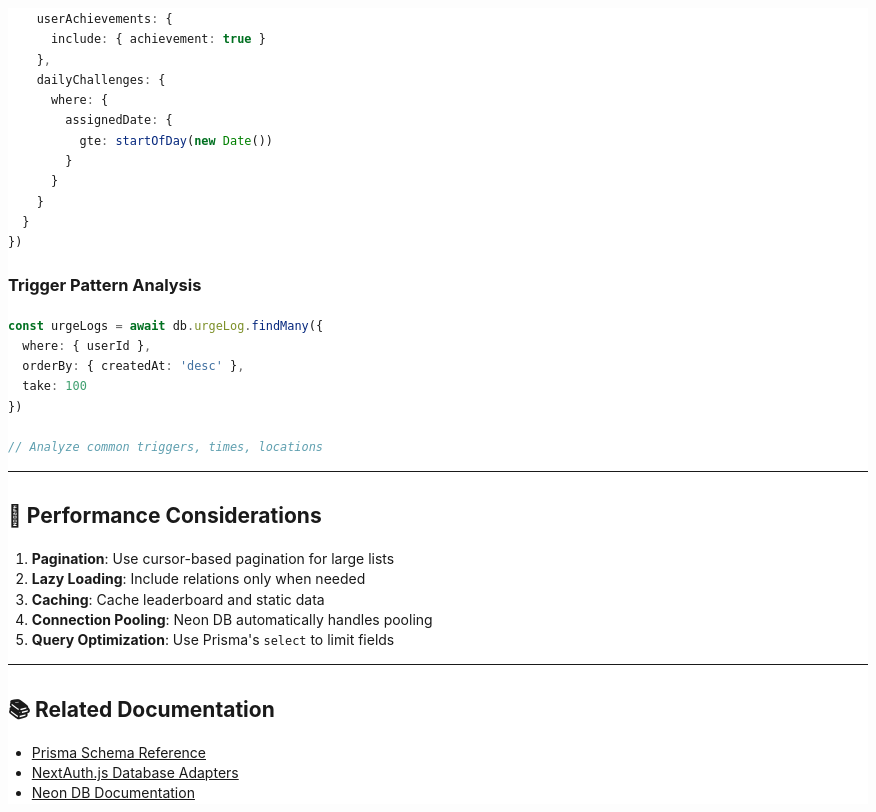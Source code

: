 ```typescript
    userAchievements: {
      include: { achievement: true }
    },
    dailyChallenges: {
      where: {
        assignedDate: {
          gte: startOfDay(new Date())
        }
      }
    }
  }
})
```

### Trigger Pattern Analysis
```typescript
const urgeLogs = await db.urgeLog.findMany({
  where: { userId },
  orderBy: { createdAt: 'desc' },
  take: 100
})

// Analyze common triggers, times, locations
```

---

## 🚀 Performance Considerations

1. **Pagination**: Use cursor-based pagination for large lists
2. **Lazy Loading**: Include relations only when needed
3. **Caching**: Cache leaderboard and static data
4. **Connection Pooling**: Neon DB automatically handles pooling
5. **Query Optimization**: Use Prisma's `select` to limit fields

---

## 📚 Related Documentation

- [Prisma Schema Reference](https://www.prisma.io/docs/reference/api-reference/prisma-schema-reference)
- [NextAuth.js Database Adapters](https://next-auth.js.org/adapters/prisma)
- [Neon DB Documentation](https://neon.tech/docs)

